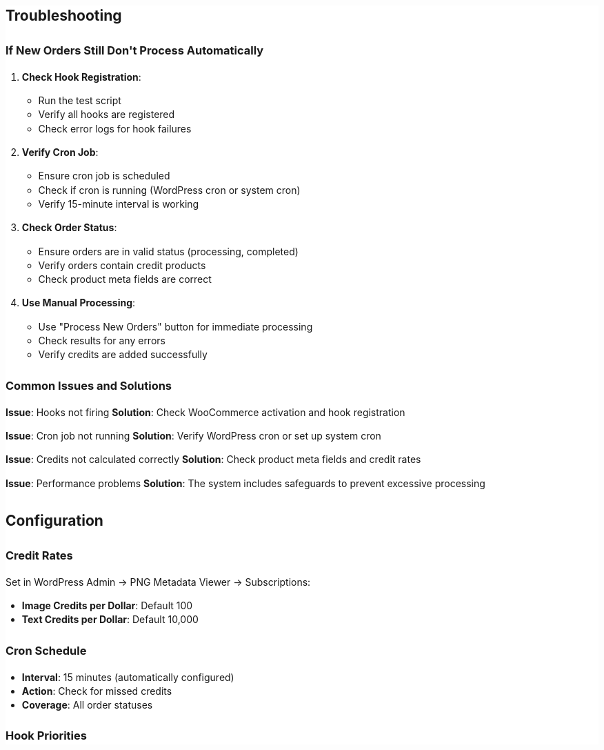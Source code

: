 ## Troubleshooting

### If New Orders Still Don't Process Automatically

1. **Check Hook Registration**:
   - Run the test script
   - Verify all hooks are registered
   - Check error logs for hook failures

2. **Verify Cron Job**:
   - Ensure cron job is scheduled
   - Check if cron is running (WordPress cron or system cron)
   - Verify 15-minute interval is working

3. **Check Order Status**:
   - Ensure orders are in valid status (processing, completed)
   - Verify orders contain credit products
   - Check product meta fields are correct

4. **Use Manual Processing**:
   - Use "Process New Orders" button for immediate processing
   - Check results for any errors
   - Verify credits are added successfully

### Common Issues and Solutions

**Issue**: Hooks not firing
**Solution**: Check WooCommerce activation and hook registration

**Issue**: Cron job not running
**Solution**: Verify WordPress cron or set up system cron

**Issue**: Credits not calculated correctly
**Solution**: Check product meta fields and credit rates

**Issue**: Performance problems
**Solution**: The system includes safeguards to prevent excessive processing

## Configuration

### Credit Rates

Set in WordPress Admin → PNG Metadata Viewer → Subscriptions:

- **Image Credits per Dollar**: Default 100
- **Text Credits per Dollar**: Default 10,000

### Cron Schedule

- **Interval**: 15 minutes (automatically configured)
- **Action**: Check for missed credits
- **Coverage**: All order statuses

### Hook Priorities
